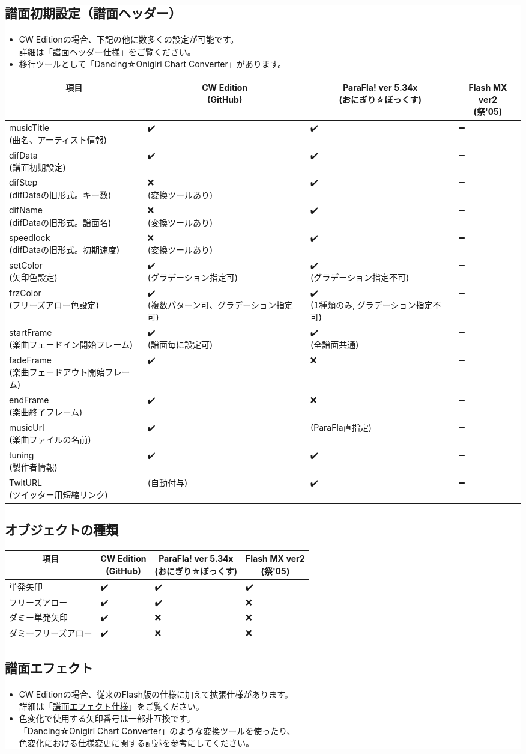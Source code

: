 ## 譜面初期設定（譜面ヘッダー）
- CW Editionの場合、下記の他に数多くの設定が可能です。  
詳細は「[譜面ヘッダー仕様](dos_header.html)」をご覧ください。
- 移行ツールとして「[Dancing☆Onigiri Chart Converter](https://github.com/cwtickle/danoniplus-converter)」があります。

|項目|CW Edition<br>(GitHub)|ParaFla! ver 5.34x<br>(おにぎり☆ぼっくす)|Flash MX ver2<br>(祭'05)|
|----|----|----|----|
|musicTitle<br>(曲名、アーティスト情報)|:heavy_check_mark:|:heavy_check_mark:|:heavy_minus_sign:|
|difData<br>(譜面初期設定)|:heavy_check_mark:|:heavy_check_mark:|:heavy_minus_sign:|
|difStep<br>(difDataの旧形式。キー数)|:x:<br>(変換ツールあり)|:heavy_check_mark:|:heavy_minus_sign:|
|difName<br>(difDataの旧形式。譜面名)|:x:<br>(変換ツールあり)|:heavy_check_mark:|:heavy_minus_sign:|
|speedlock<br>(difDataの旧形式。初期速度)|:x:<br>(変換ツールあり)|:heavy_check_mark:|:heavy_minus_sign:|
|setColor<br>(矢印色設定)|:heavy_check_mark:<br>(グラデーション指定可)|:heavy_check_mark:<br>(グラデーション指定不可)|:heavy_minus_sign:|
|frzColor<br>(フリーズアロー色設定)|:heavy_check_mark:<br>(複数パターン可、グラデーション指定可)|:heavy_check_mark:<br>(1種類のみ, グラデーション指定不可)|:heavy_minus_sign:|
|startFrame<br>(楽曲フェードイン開始フレーム)|:heavy_check_mark:<br>(譜面毎に設定可)|:heavy_check_mark:<br>(全譜面共通)|:heavy_minus_sign:|
|fadeFrame<br>(楽曲フェードアウト開始フレーム)|:heavy_check_mark:|:x:|:heavy_minus_sign:|
|endFrame<br>(楽曲終了フレーム)|:heavy_check_mark:|:x:|:heavy_minus_sign:|
|musicUrl<br>(楽曲ファイルの名前)|:heavy_check_mark:|(ParaFla直指定)|:heavy_minus_sign:|
|tuning<br>(製作者情報)|:heavy_check_mark:|:heavy_check_mark:|:heavy_minus_sign:|
|TwitURL<br>(ツイッター用短縮リンク)|(自動付与)|:heavy_check_mark:|:heavy_minus_sign:|

## オブジェクトの種類

|項目|CW Edition<br>(GitHub)|ParaFla! ver 5.34x<br>(おにぎり☆ぼっくす)|Flash MX ver2<br>(祭'05)|
|----|----|----|----|
|単発矢印|:heavy_check_mark:|:heavy_check_mark:|:heavy_check_mark:|
|フリーズアロー|:heavy_check_mark:|:heavy_check_mark:|:x:|
|ダミー単発矢印|:heavy_check_mark:|:x:|:x:|
|ダミーフリーズアロー|:heavy_check_mark:|:x:|:x:|

## 譜面エフェクト
- CW Editionの場合、従来のFlash版の仕様に加えて拡張仕様があります。  
詳細は「[譜面エフェクト仕様](dos_effect.html)」をご覧ください。
- 色変化で使用する矢印番号は一部非互換です。  
「[Dancing☆Onigiri Chart Converter](https://github.com/cwtickle/danoniplus-converter)」のような変換ツールを使ったり、  
[色変化における仕様変更](dos-e0002-colorData#flash版との差異について)に関する記述を参考にしてください。
